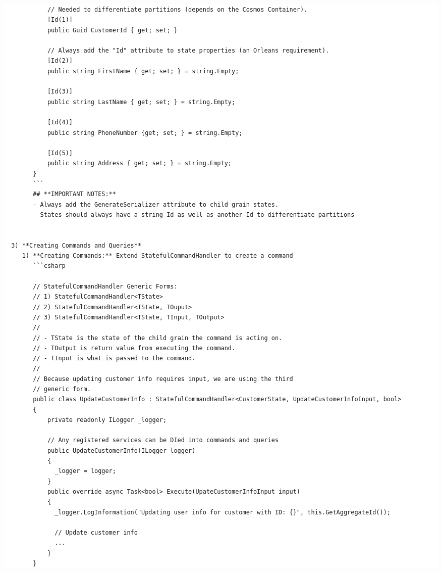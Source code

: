                 // Needed to differentiate partitions (depends on the Cosmos Container).
                [Id(1)]
                public Guid CustomerId { get; set; } 

                // Always add the "Id" attribute to state properties (an Orleans requirement).
                [Id(2)]
                public string FirstName { get; set; } = string.Empty;

                [Id(3)]
                public string LastName { get; set; } = string.Empty;

                [Id(4)]
                public string PhoneNumber {get; set; } = string.Empty;

                [Id(5)]
                public string Address { get; set; } = string.Empty;
            }
            ```
            ## **IMPORTANT NOTES:** 
            - Always add the GenerateSerializer attribute to child grain states.
            - States should always have a string Id as well as another Id to differentiate partitions
              

      3) **Creating Commands and Queries** 
         1) **Creating Commands:** Extend StatefulCommandHandler to create a command
            ```csharp

            // StatefulCommandHandler Generic Forms:
            // 1) StatefulCommandHandler<TState>
            // 2) StatefulCommandHandler<TState, TOuput>
            // 3) StatefulCommandHandler<TState, TInput, TOutput>
            //
            // - TState is the state of the child grain the command is acting on.
            // - TOutput is return value from executing the command.
            // - TInput is what is passed to the command.
            //
            // Because updating customer info requires input, we are using the third
            // generic form.
            public class UpdateCustomerInfo : StatefulCommandHandler<CustomerState, UpdateCustomerInfoInput, bool>
            {
                private readonly ILogger _logger;

                // Any registered services can be DIed into commands and queries
                public UpdateCustomerInfo(ILogger logger)
                {
                  _logger = logger;
                }
                public override async Task<bool> Execute(UpateCustomerInfoInput input)
                {
                  _logger.LogInformation("Updating user info for customer with ID: {}", this.GetAggregateId());

                  // Update customer info
                  ...
                }
            }
            